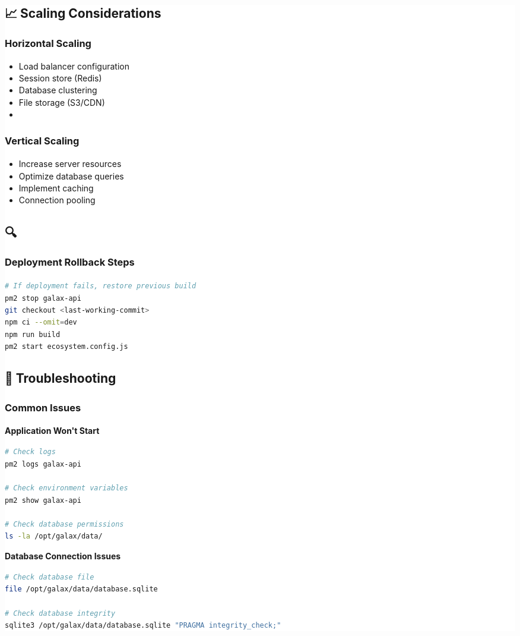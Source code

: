 ## 📈 Scaling Considerations

### Horizontal Scaling
- Load balancer configuration
- Session store (Redis)
- Database clustering
- File storage (S3/CDN)
- 

### Vertical Scaling
- Increase server resources
- Optimize database queries
- Implement caching
- Connection pooling

## 🔍 
### Deployment Rollback Steps
```bash
# If deployment fails, restore previous build
pm2 stop galax-api
git checkout <last-working-commit>
npm ci --omit=dev
npm run build
pm2 start ecosystem.config.js
```

## 🚨 Troubleshooting

### Common Issues

**Application Won't Start**
```bash
# Check logs
pm2 logs galax-api

# Check environment variables
pm2 show galax-api

# Check database permissions
ls -la /opt/galax/data/
```

**Database Connection Issues**
```bash
# Check database file
file /opt/galax/data/database.sqlite

# Check database integrity
sqlite3 /opt/galax/data/database.sqlite "PRAGMA integrity_check;"
```
